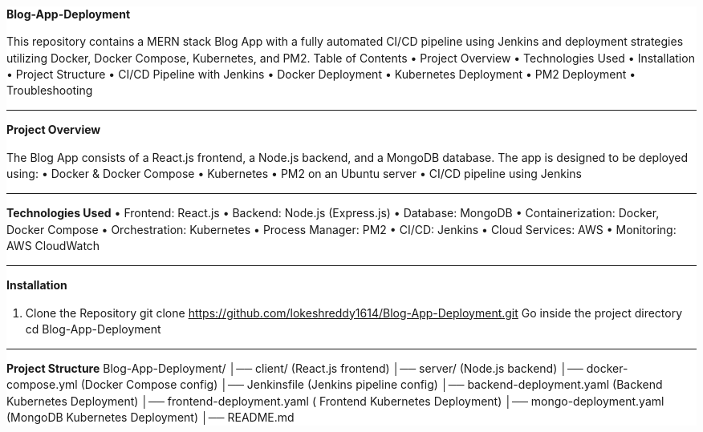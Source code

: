 **Blog-App-Deployment**

This repository contains a MERN stack Blog App with a fully automated CI/CD pipeline using Jenkins and deployment strategies utilizing Docker, Docker Compose, Kubernetes, and PM2.
Table of Contents
•	Project Overview
•	Technologies Used
•	Installation
•	Project Structure
•	CI/CD Pipeline with Jenkins
•	Docker Deployment
•	Kubernetes Deployment
•	PM2 Deployment
•	Troubleshooting
________________________________________
**Project Overview**

The Blog App consists of a React.js frontend, a Node.js backend, and a MongoDB database. The app is designed to be deployed using:
•	Docker & Docker Compose
•	Kubernetes
•	PM2 on an Ubuntu server
•	CI/CD pipeline using Jenkins
________________________________________
**Technologies Used**
•	Frontend: React.js
•	Backend: Node.js (Express.js)
•	Database: MongoDB
•	Containerization: Docker, Docker Compose
•	Orchestration: Kubernetes
•	Process Manager: PM2
•	CI/CD: Jenkins
•	Cloud Services: AWS 
•	Monitoring: AWS CloudWatch

________________________________________
**Installation**
1. Clone the Repository
git clone https://github.com/lokeshreddy1614/Blog-App-Deployment.git
Go inside the project directory 
cd Blog-App-Deployment
________________________________________
**Project Structure**
Blog-App-Deployment/
│── client/                       (React.js frontend)
│── server/                      (Node.js backend)
│── docker-compose.yml        (Docker Compose config)
│── Jenkinsfile                (Jenkins pipeline config)
│── backend-deployment.yaml    (Backend Kubernetes Deployment)
│── frontend-deployment.yaml    ( Frontend Kubernetes Deployment)
│── mongo-deployment.yaml       (MongoDB Kubernetes Deployment)
│── README.md                  
